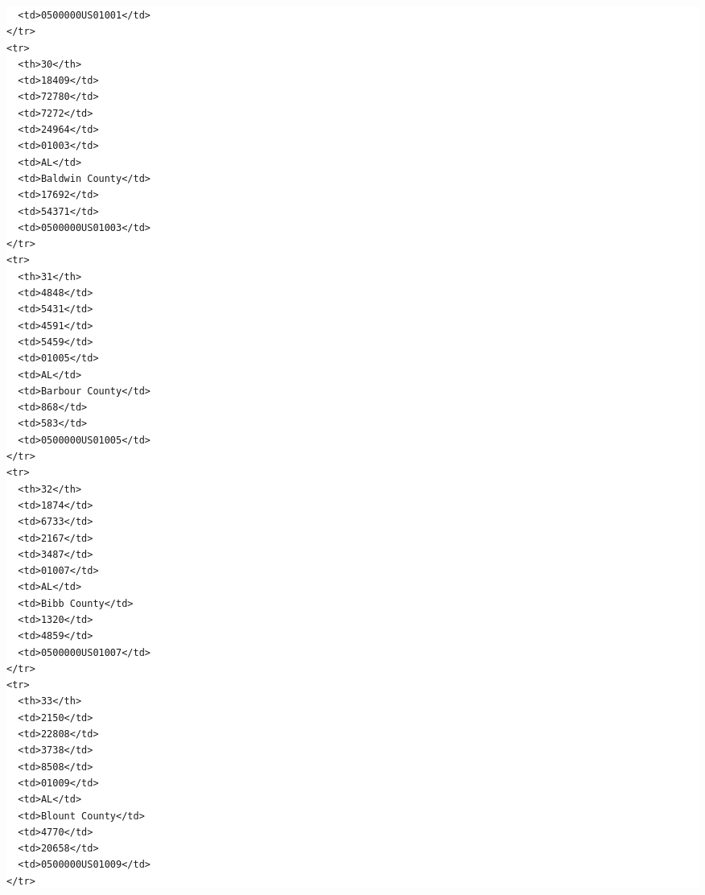       <td>0500000US01001</td>
    </tr>
    <tr>
      <th>30</th>
      <td>18409</td>
      <td>72780</td>
      <td>7272</td>
      <td>24964</td>
      <td>01003</td>
      <td>AL</td>
      <td>Baldwin County</td>
      <td>17692</td>
      <td>54371</td>
      <td>0500000US01003</td>
    </tr>
    <tr>
      <th>31</th>
      <td>4848</td>
      <td>5431</td>
      <td>4591</td>
      <td>5459</td>
      <td>01005</td>
      <td>AL</td>
      <td>Barbour County</td>
      <td>868</td>
      <td>583</td>
      <td>0500000US01005</td>
    </tr>
    <tr>
      <th>32</th>
      <td>1874</td>
      <td>6733</td>
      <td>2167</td>
      <td>3487</td>
      <td>01007</td>
      <td>AL</td>
      <td>Bibb County</td>
      <td>1320</td>
      <td>4859</td>
      <td>0500000US01007</td>
    </tr>
    <tr>
      <th>33</th>
      <td>2150</td>
      <td>22808</td>
      <td>3738</td>
      <td>8508</td>
      <td>01009</td>
      <td>AL</td>
      <td>Blount County</td>
      <td>4770</td>
      <td>20658</td>
      <td>0500000US01009</td>
    </tr>
  </tbody>
</table>
</div>

